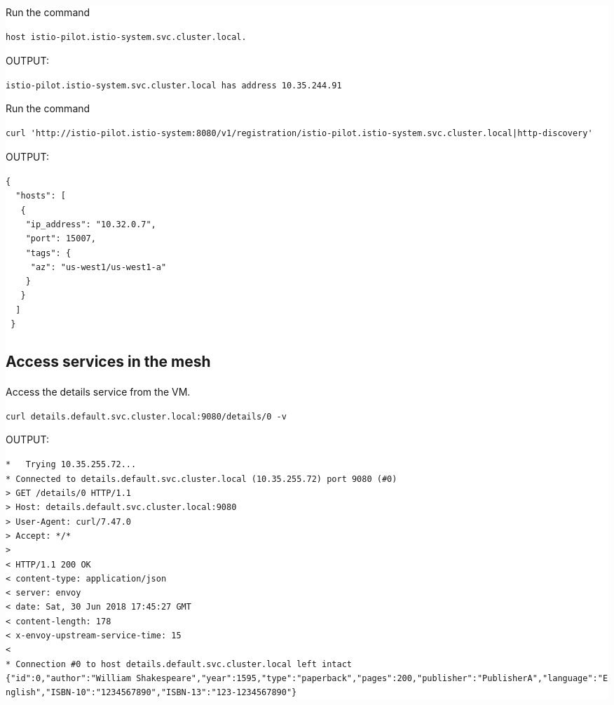 Run the command
```
host istio-pilot.istio-system.svc.cluster.local.
```
OUTPUT:
```
istio-pilot.istio-system.svc.cluster.local has address 10.35.244.91
```

Run the command
```
curl 'http://istio-pilot.istio-system:8080/v1/registration/istio-pilot.istio-system.svc.cluster.local|http-discovery'
```
OUTPUT:
```
{
  "hosts": [
   {
    "ip_address": "10.32.0.7",
    "port": 15007,
    "tags": {
     "az": "us-west1/us-west1-a"
    }
   }
  ]
 }
```
## Access services in the mesh <a name="access"/>
Access the details service from the VM.
```
curl details.default.svc.cluster.local:9080/details/0 -v
```
OUTPUT:
```
*   Trying 10.35.255.72...
* Connected to details.default.svc.cluster.local (10.35.255.72) port 9080 (#0)
> GET /details/0 HTTP/1.1
> Host: details.default.svc.cluster.local:9080
> User-Agent: curl/7.47.0
> Accept: */*
> 
< HTTP/1.1 200 OK
< content-type: application/json
< server: envoy
< date: Sat, 30 Jun 2018 17:45:27 GMT
< content-length: 178
< x-envoy-upstream-service-time: 15
< 
* Connection #0 to host details.default.svc.cluster.local left intact
{"id":0,"author":"William Shakespeare","year":1595,"type":"paperback","pages":200,"publisher":"PublisherA","language":"English","ISBN-10":"1234567890","ISBN-13":"123-1234567890"}
```
